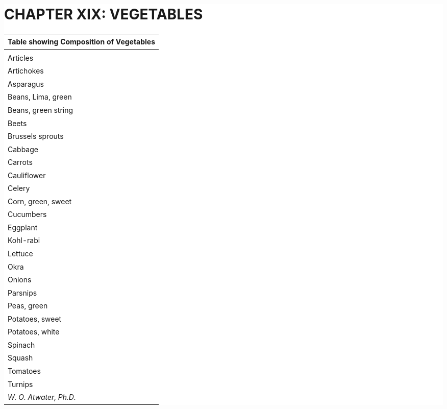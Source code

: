 # CHAPTER XIX: VEGETABLES

| Table showing Composition of Vegetables |
| --- |
|  |
| Articles | Proteid | Fat | Carbohydrates | Mineral matter | Water |
| Artichokes | 2.6 | .2 | 16.7 | 1. | 79.5 |
| Asparagus | 1.8 | .2 | 3.3 | 1. | 94. |
| Beans, Lima, green | 7.1 | .7 | 22. | 1.7 | 68.5 |
| Beans, green string | 2.2 | .4 | 9.4 | .7 | 87.3 |
| Beets | 1.6 | .1 | 9.6 | 1.1 | 87.6 |
| Brussels sprouts | 4.7 | 1.1 | 4.3 | 1.7 | 88.2 |
| Cabbage | 2.1 | .4 | 5.8 | 1.4 | 90.3 |
| Carrots | 1.1 | .4 | 9.2 | 1.1 | 88.2 |
| Cauliflower | 1.6 | .8 | 6. | .8 | 90.8 |
| Celery | 1.4 | .1 | 3. | 1.1 | 94.4 |
| Corn, green, sweet | 2.8 | 1.1 | 14.1 | .7 | 81.3 |
| Cucumbers | .8 | .2 | 2.5 | .5 | 96. |
| Eggplant | 1.2 | .3 | 5.1 | .5 | 92.9 |
| Kohl-rabi | 2. | .1 | 5.5 | 1.3 | 91.1 |
| Lettuce | 1.3 | .4 | 3.3 | 1. | 94. |
| Okra | 2. | .4 | 9.5 | .7 | 87.4 |
| Onions | 4.4 | .8 | .5 | 1.2 | 93.5 |
| Parsnips | 1.7 | .6 | 16.1 | 1.7 | 79.9 |
| Peas, green | 4.4 | .5 | 16.1 | .9 | 78.1 |
| Potatoes, sweet | 1.8 | .7 | 27.1 | 1.1 | 69.3 |
| Potatoes, white | 2.1 | .1 | 18. | .9 | 78.9 |
| Spinach | 2.1 | .5 | 3.1 | 1.9 | 92.4 |
| Squash | 1.6 | .6 | 10.4 | .9 | 86.5 |
| Tomatoes | .8 | .4 | 3.9 | .5 | 94.4 |
| Turnips | 1.4 | .2 | 8.7 | .8 | 88.9 |
| _W. O. Atwater, Ph.D._ |
